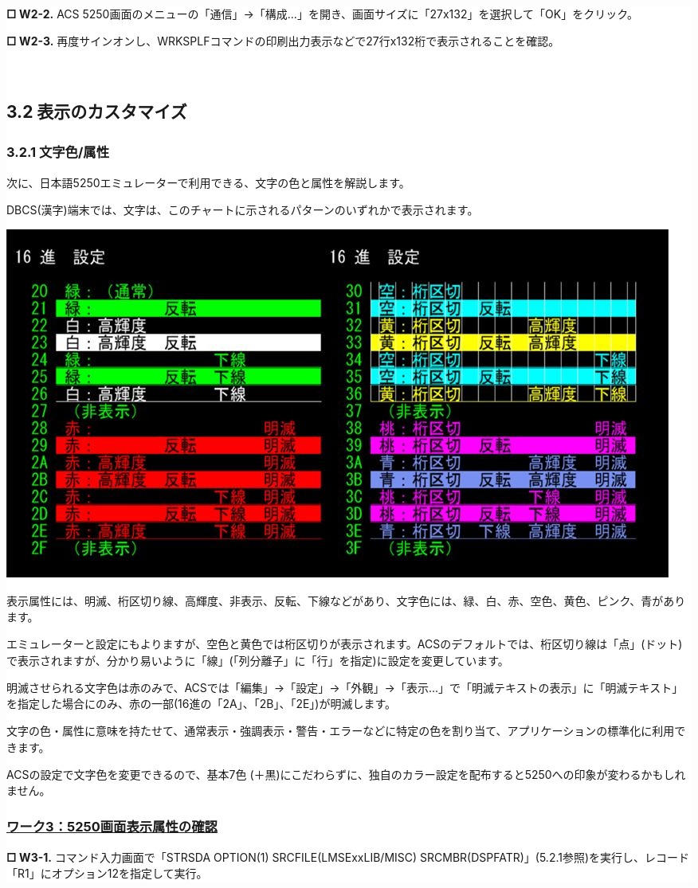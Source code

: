 **□ W2-2.** ACS 5250画面のメニューの「通信」→「構成...」を開き、画面サイズに「27x132」を選択して「OK」をクリック。

**□ W2-3.** 再度サインオンし、WRKSPLFコマンドの印刷出力表示などで27行x132桁で表示されることを確認。


 
## 3.2 表示のカスタマイズ

### 3.2.1 文字色/属性

次に、日本語5250エミュレーターで利用できる、文字の色と属性を解説します。

DBCS(漢字)端末では、文字は、このチャートに示されるパターンのいずれかで表示されます。

![3.2.1_文字色と属性.jpg](/files/3.2.1_文字色と属性.jpg)

表示属性には、明滅、桁区切り線、高輝度、非表示、反転、下線などがあり、文字色には、緑、白、赤、空色、黄色、ピンク、青があります。

エミュレーターと設定にもよりますが、空色と黄色では桁区切りが表示されます。ACSのデフォルトでは、桁区切り線は「点」(ドット)で表示されますが、分かり易いように「線」(「列分離子」に「行」を指定)に設定を変更しています。

明滅させられる文字色は赤のみで、ACSでは「編集」→「設定」→「外観」→「表示...」で「明滅テキストの表示」に「明滅テキスト」を指定した場合にのみ、赤の一部(16進の「2A」、「2B」、「2E」)が明滅します。

文字の色・属性に意味を持たせて、通常表示・強調表示・警告・エラーなどに特定の色を割り当て、アプリケーションの標準化に利用できます。

ACSの設定で文字色を変更できるので、基本7色 (＋黒)にこだわらずに、独自のカラー設定を配布すると5250への印象が変わるかもしれません。


### <u>ワーク3：5250画面表示属性の確認</u>

**□ W3-1.** コマンド入力画面で「STRSDA OPTION(1) SRCFILE(LMSExxLIB/MISC) SRCMBR(DSPFATR)」(5.2.1参照)を実行し、レコード「R1」にオプション12を指定して実行。
